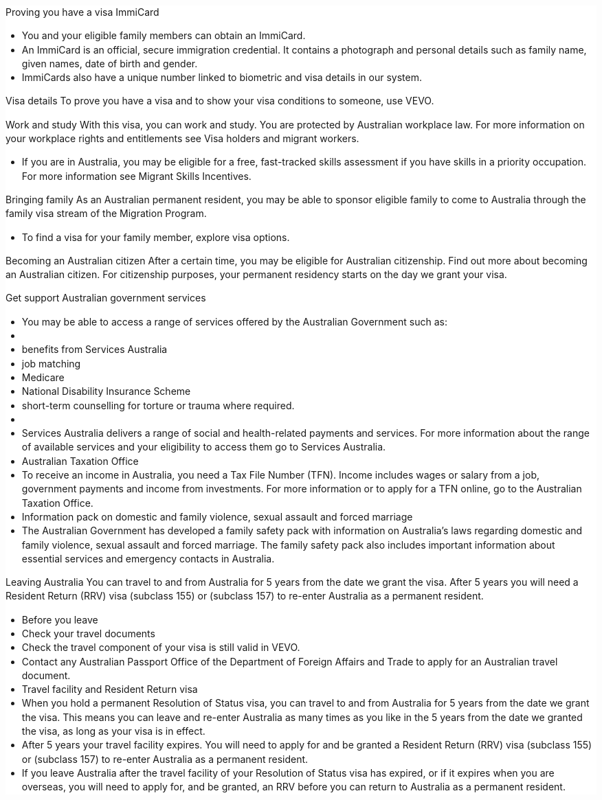 Proving you have a visa
ImmiCard
- You and your eligible family members can obtain an ImmiCard.
- An ImmiCard is an official, secure immigration credential. It contains a photograph and personal details such as family name, given names, date of birth and gender.
- ImmiCards also have a unique number linked to biometric and visa details in our system.

Visa details
To prove you have a visa and to show your visa conditions to someone, use VEVO.

Work and study
With this visa, you can work and study. You are protected by Australian workplace law. For more information on your workplace rights and entitlements see Visa holders and migrant workers.
- If you are in Australia, you may be eligible for a free, fast-tracked skills assessment if you have skills in a priority occupation. For more information see Migrant Skills Incentives.

Bringing family
As an Australian permanent resident, you may be able to sponsor eligible family to come to Australia through the family visa stream of the Migration Program.
- To find a visa for your family member, explore visa options.

Becoming an Australian citizen
After a certain time, you may be eligible for Australian citizenship. Find out more about becoming an Australian citizen. For citizenship purposes, your permanent residency starts on the day we grant your visa.

Get support
Australian government services
- You may be able to access a range of services offered by the Australian Government such as:
- 
- benefits from Services Australia
- job matching
- Medicare
- National Disability Insurance Scheme
- short-term counselling for torture or trauma where required.
- 
- Services Australia delivers a range of social and health-related payments and services. For more information about the range of available services and your eligibility to access them go to Services Australia.
- Australian Taxation Office
- To receive an income in Australia, you need a Tax File Number (TFN). Income includes wages or salary from a job, government payments and income from investments. For more information or to apply for a TFN online, go to the Australian Taxation Office.
- Information pack on domestic and family violence, sexual assault and forced marriage
- The Australian Government has developed a family safety pack with information on Australia’s laws regarding domestic and family violence, sexual assault and forced marriage. The family safety pack also includes important information about essential services and emergency contacts in Australia.

Leaving Australia
You can travel to and from Australia for 5 years from the date we grant the visa. After 5 years you will need a Resident Return (RRV) visa (subclass 155) or (subclass 157) to re-enter Australia as a permanent resident.
- Before you leave
- Check your travel documents
- Check the travel component of your visa is still valid in VEVO.
- Contact any Australian Passport Office of the Department of Foreign Affairs and Trade to apply for an Australian travel document.
- Travel facility and Resident Return visa
- When you hold a permanent Resolution of Status visa, you can travel to and from Australia for 5 years from the date we grant the visa. This means you can leave and re-enter Australia as many times as you like in the 5 years from the date we granted the visa, as long as your visa is in effect.
- After 5 years your travel facility expires. You will need to apply for and be granted a Resident Return (RRV) visa (subclass 155) or (subclass 157) to re-enter Australia as a permanent resident.
- If you leave Australia after the travel facility of your Resolution of Status visa has expired, or if it expires when you are overseas, you will need to apply for, and be granted, an RRV before you can return to Australia as a permanent resident.